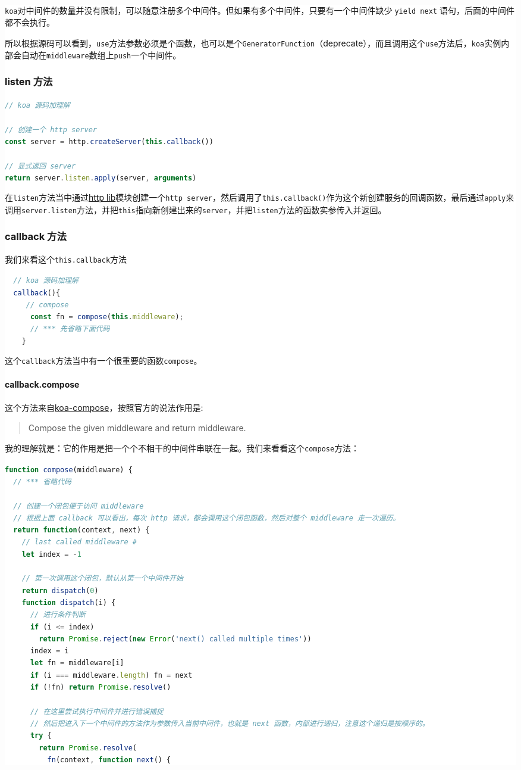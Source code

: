 `koa`对中间件的数量并没有限制，可以随意注册多个中间件。但如果有多个中间件，只要有一个中间件缺少 `yield next` 语句，后面的中间件都不会执行。

所以根据源码可以看到，`use`方法参数必须是个函数，也可以是个`GeneratorFunction`（deprecate），而且调用这个`use`方法后，`koa`实例内部会自动在`middleware`数组上`push`一个中间件。

### listen 方法

```javascript
// koa 源码加理解

// 创建一个 http server
const server = http.createServer(this.callback())

// 显式返回 server
return server.listen.apply(server, arguments)
```

在`listen`方法当中通过[http lib]()模块创建一个`http server`，然后调用了`this.callback()`作为这个新创建服务的回调函数，最后通过`apply`来调用`server.listen`方法，并把`this`指向新创建出来的`server`，并把`listen`方法的函数实参传入并返回。

### callback 方法

我们来看这个`this.callback`方法

```javascript
  // koa 源码加理解
  callback(){
     // compose
	  const fn = compose(this.middleware);
	  // *** 先省略下面代码
	}
```

这个`callback`方法当中有一个很重要的函数`compose`。

#### callback.compose

这个方法来自[koa-compose](https://github.com/koajs/compose)，按照官方的说法作用是:

> Compose the given middleware and return middleware.

我的理解就是：它的作用是把一个个不相干的中间件串联在一起。我们来看看这个`compose`方法：

```javascript
function compose(middleware) {
  // *** 省略代码

  // 创建一个闭包便于访问 middleware
  // 根据上面 callback 可以看出，每次 http 请求，都会调用这个闭包函数，然后对整个 middleware 走一次遍历。
  return function(context, next) {
    // last called middleware #
    let index = -1

    // 第一次调用这个闭包，默认从第一个中间件开始
    return dispatch(0)
    function dispatch(i) {
      // 进行条件判断
      if (i <= index)
        return Promise.reject(new Error('next() called multiple times'))
      index = i
      let fn = middleware[i]
      if (i === middleware.length) fn = next
      if (!fn) return Promise.resolve()

      // 在这里尝试执行中间件并进行错误捕捉
      // 然后把进入下一个中间件的方法作为参数传入当前中间件，也就是 next 函数，内部进行递归，注意这个递归是按顺序的。
      try {
        return Promise.resolve(
          fn(context, function next() {
```